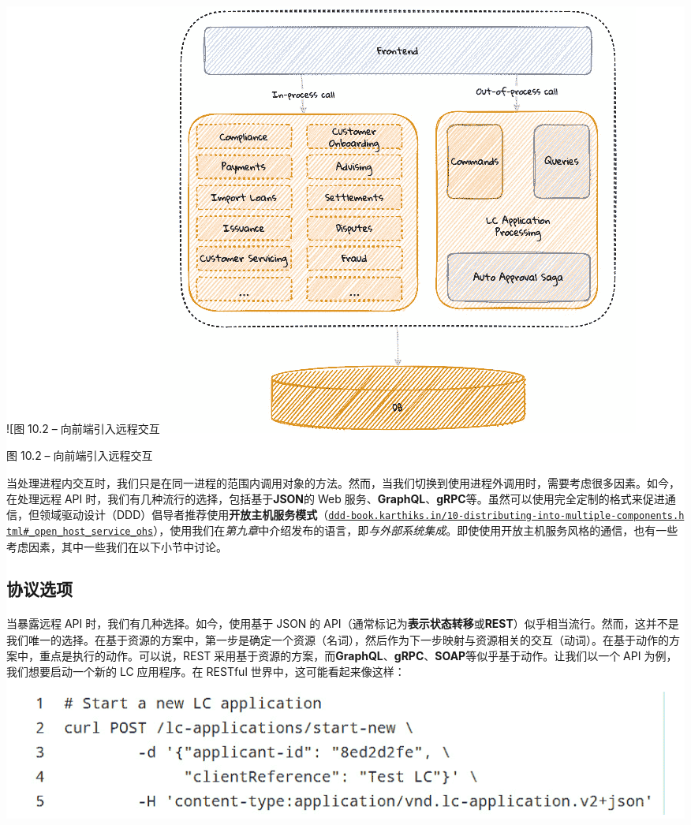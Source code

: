 ![图 10.2 – 向前端引入远程交互![图 10.2](img/B16716_Figure_10.2.jpg)

图 10.2 – 向前端引入远程交互

当处理进程内交互时，我们只是在同一进程的范围内调用对象的方法。然而，当我们切换到使用进程外调用时，需要考虑很多因素。如今，在处理远程 API 时，我们有几种流行的选择，包括基于**JSON**的 Web 服务、**GraphQL**、**gRPC**等。虽然可以使用完全定制的格式来促进通信，但领域驱动设计（DDD）倡导者推荐使用**开放主机服务模式**（[`ddd-book.karthiks.in/10-distributing-into-multiple-components.html#_open_host_service_ohs`](https://ddd-book.karthiks.in/10-distributing-into-multiple-components.html#_open_host_service_ohs)），使用我们在*第九章*中介绍发布的语言，即*与外部系统集成*。即使使用开放主机服务风格的通信，也有一些考虑因素，其中一些我们在以下小节中讨论。

## 协议选项

当暴露远程 API 时，我们有几种选择。如今，使用基于 JSON 的 API（通常标记为**表示状态转移**或**REST**）似乎相当流行。然而，这并不是我们唯一的选择。在基于资源的方案中，第一步是确定一个资源（名词），然后作为下一步映射与资源相关的交互（动词）。在基于动作的方案中，重点是执行的动作。可以说，REST 采用基于资源的方案，而**GraphQL**、**gRPC**、**SOAP**等似乎基于动作。让我们以一个 API 为例，我们想要启动一个新的 LC 应用程序。在 RESTful 世界中，这可能看起来像这样：

![图片](img/10-2.jpg)
